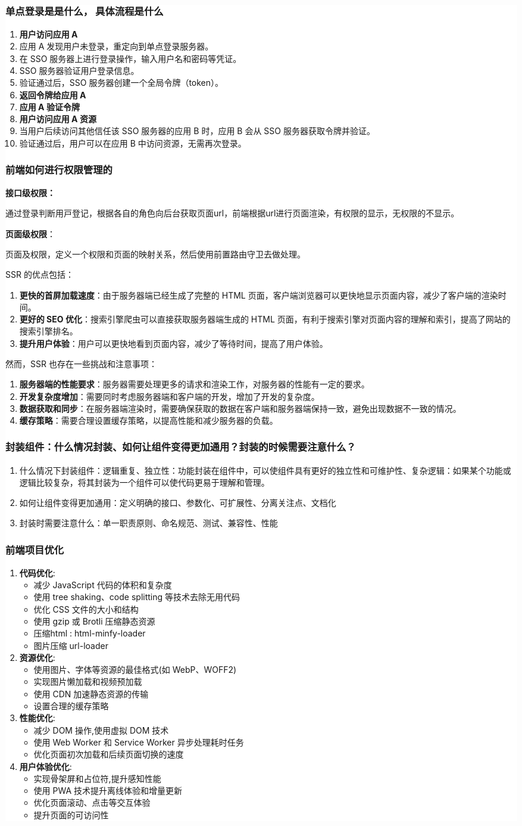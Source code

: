 ### 单点登录是是什么， 具体流程是什么

1. **用户访问应用 A**
2. 应用 A 发现用户未登录，重定向到单点登录服务器。
3. 在 SSO 服务器上进行登录操作，输入用户名和密码等凭证。
4. SSO 服务器验证用户登录信息。
5. 验证通过后，SSO 服务器创建一个全局令牌（token）。
6. **返回令牌给应用 A**
7. **应用 A 验证令牌**
8. **用户访问应用 A 资源**
9. 当用户后续访问其他信任该 SSO 服务器的应用 B 时，应用 B 会从 SSO 服务器获取令牌并验证。
10. 验证通过后，用户可以在应用 B 中访问资源，无需再次登录。

### 前端如何进⾏权限管理的

**接⼝级权限：**

 通过登录判断⽤⼾登记，根据各⾃的⻆⾊向后台获取⻚⾯url，前端根据url进⾏⻚⾯渲染，有权限的显⽰，⽆权限的不显⽰。

**⻚⾯级权限**：

⻚⾯及权限，定义一个权限和页面的映射关系，然后使用前置路由守卫去做处理。



SSR 的优点包括：

1. **更快的首屏加载速度**：由于服务器端已经生成了完整的 HTML 页面，客户端浏览器可以更快地显示页面内容，减少了客户端的渲染时间。
2. **更好的 SEO 优化**：搜索引擎爬虫可以直接获取服务器端生成的 HTML 页面，有利于搜索引擎对页面内容的理解和索引，提高了网站的搜索引擎排名。
3. **提升用户体验**：用户可以更快地看到页面内容，减少了等待时间，提高了用户体验。

然而，SSR 也存在一些挑战和注意事项：

1. **服务器端的性能要求**：服务器需要处理更多的请求和渲染工作，对服务器的性能有一定的要求。
2. **开发复杂度增加**：需要同时考虑服务器端和客户端的开发，增加了开发的复杂度。
3. **数据获取和同步**：在服务器端渲染时，需要确保获取的数据在客户端和服务器端保持一致，避免出现数据不一致的情况。
4. **缓存策略**：需要合理设置缓存策略，以提高性能和减少服务器的负载。

### 封装组件：什么情况封装、如何让组件变得更加通用？封装的时候需要注意什么？

1.	什么情况下封装组件：逻辑重复、独立性：功能封装在组件中，可以使组件具有更好的独立性和可维护性、复杂逻辑：如果某个功能或逻辑比较复杂，将其封装为一个组件可以使代码更易于理解和管理。

2.	如何让组件变得更加通用：定义明确的接口、参数化、可扩展性、分离关注点、文档化

3.	封装时需要注意什么：单一职责原则、命名规范、测试、兼容性、性能

### 前端项目优化

1. **代码优化**:
   - 减少 JavaScript 代码的体积和复杂度
   - 使用 tree shaking、code splitting 等技术去除无用代码
   - 优化 CSS 文件的大小和结构
   - 使用 gzip 或 Brotli 压缩静态资源
   - 压缩html : html-minfy-loader
   - 图片压缩 url-loader
2. **资源优化**:
   - 使用图片、字体等资源的最佳格式(如 WebP、WOFF2)
   - 实现图片懒加载和视频预加载
   - 使用 CDN 加速静态资源的传输
   - 设置合理的缓存策略
3. **性能优化**:
   - 减少 DOM 操作,使用虚拟 DOM 技术
   - 使用 Web Worker 和 Service Worker 异步处理耗时任务
   - 优化页面初次加载和后续页面切换的速度
4. **用户体验优化**:
   - 实现骨架屏和占位符,提升感知性能
   - 使用 PWA 技术提升离线体验和增量更新
   - 优化页面滚动、点击等交互体验
   - 提升页面的可访问性
